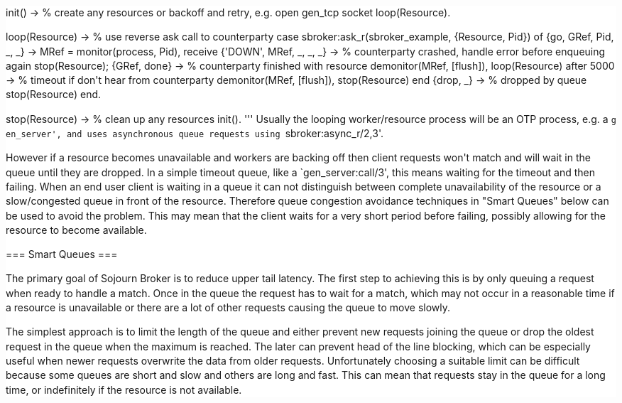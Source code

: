 init() ->
    % create any resources or backoff and retry, e.g. open gen_tcp socket
    loop(Resource).

loop(Resource) ->
    % use reverse ask call to counterparty
    case sbroker:ask_r(sbroker_example, {Resource, Pid}) of
        {go, GRef, Pid, _, _} ->
            MRef = monitor(process, Pid),
            receive
                {'DOWN', MRef, _, _, _} ->
                    % counterparty crashed, handle error before enqueuing again
                    stop(Resource);
                {GRef, done} ->
                    % counterparty finished with resource
                    demonitor(MRef, [flush]),
                    loop(Resource)
            after
                5000 ->
                    % timeout if don't hear from counterparty
                    demonitor(MRef, [flush]),
                    stop(Resource)
            end
        {drop, _} ->
            % dropped by queue
            stop(Resource)
    end.

stop(Resource) ->
    % clean up any resources
    init().
'''
Usually the looping worker/resource process will be an OTP process, e.g. a
`gen_server', and uses asynchronous queue requests using `sbroker:async_r/2,3'.

However if a resource becomes unavailable and workers are backing off then
client requests won't match and will wait in the queue until they are dropped.
In a simple timeout queue, like a `gen_server:call/3', this means waiting for
the timeout and then failing. When an end user client is waiting in a queue it
can not distinguish between complete unavailability of the resource or a
slow/congested queue in front of the resource. Therefore queue congestion
avoidance techniques in "Smart Queues" below can be used to avoid the problem.
This may mean that the client waits for a very short period before failing,
possibly allowing for the resource to become available.

=== Smart Queues ===

The primary goal of Sojourn Broker is to reduce upper tail latency. The first
step to achieving this is by only queuing a request when ready to handle a
match. Once in the queue the request has to wait for a match, which may not
occur in a reasonable time if a resource is unavailable or there are a lot of
other requests causing the queue to move slowly.

The simplest approach is to limit the length of the queue and either prevent new
requests joining the queue or drop the oldest request in the queue when the
maximum is reached. The later can prevent head of the line blocking, which can
be especially useful when newer requests overwrite the data from older requests.
Unfortunately choosing a suitable limit can be difficult because some queues are
short and slow and others are long and fast. This can mean that requests stay in
the queue for a long time, or indefinitely if the resource is not available.
